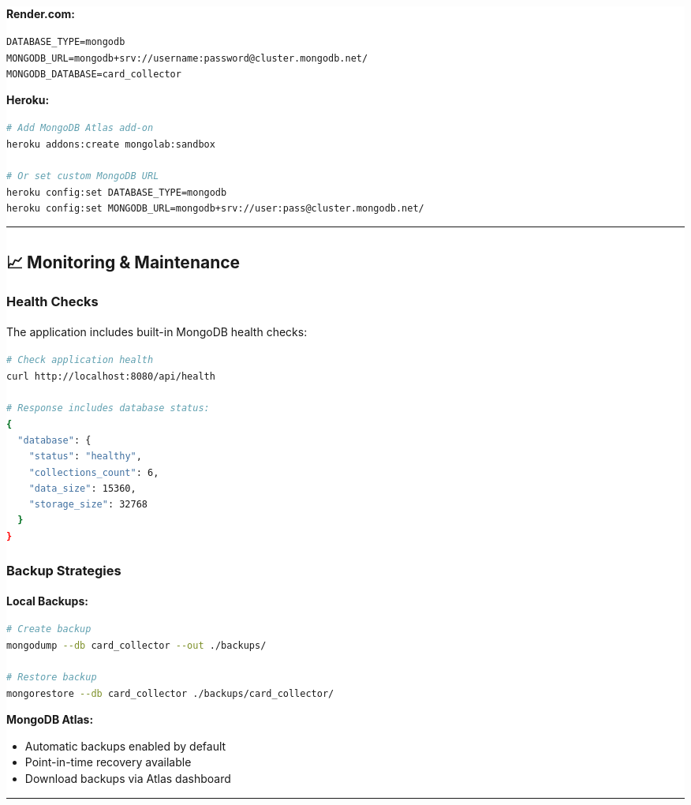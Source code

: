**Render.com:**
```env
DATABASE_TYPE=mongodb
MONGODB_URL=mongodb+srv://username:password@cluster.mongodb.net/
MONGODB_DATABASE=card_collector
```

**Heroku:**
```bash
# Add MongoDB Atlas add-on
heroku addons:create mongolab:sandbox

# Or set custom MongoDB URL
heroku config:set DATABASE_TYPE=mongodb
heroku config:set MONGODB_URL=mongodb+srv://user:pass@cluster.mongodb.net/
```

---

## 📈 **Monitoring & Maintenance**

### **Health Checks**

The application includes built-in MongoDB health checks:

```bash
# Check application health
curl http://localhost:8080/api/health

# Response includes database status:
{
  "database": {
    "status": "healthy",
    "collections_count": 6,
    "data_size": 15360,
    "storage_size": 32768
  }
}
```

### **Backup Strategies**

**Local Backups:**
```bash
# Create backup
mongodump --db card_collector --out ./backups/

# Restore backup  
mongorestore --db card_collector ./backups/card_collector/
```

**MongoDB Atlas:**
- Automatic backups enabled by default
- Point-in-time recovery available
- Download backups via Atlas dashboard

---